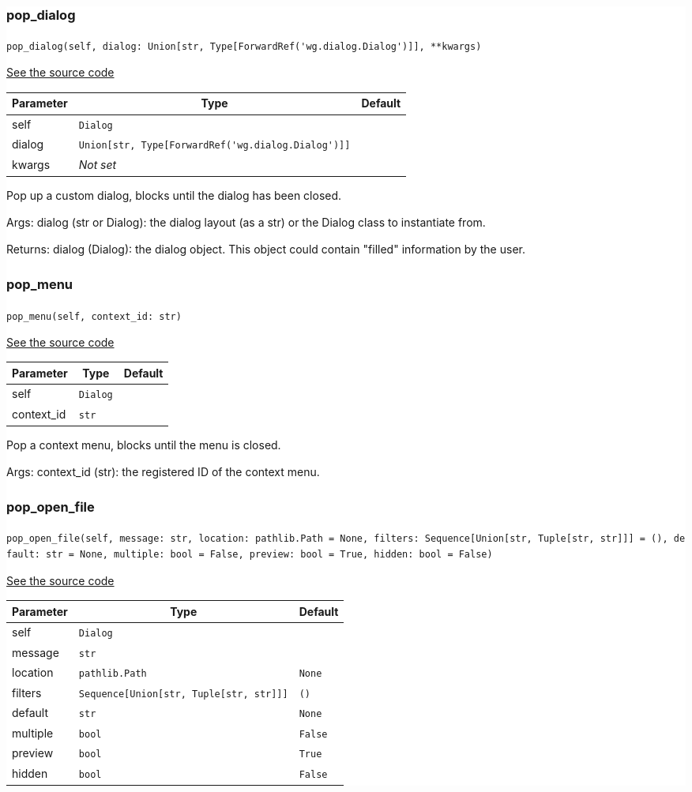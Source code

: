 ### pop_dialog

`pop_dialog(self, dialog: Union[str, Type[ForwardRef('wg.dialog.Dialog')]], **kwargs)`

[See the source code](../raw/widget/dialog.html#L358)

| Parameter | Type | Default |
| --------- | ---- | ------- |
| self | `Dialog` |  |
| dialog | `Union[str, Type[ForwardRef('wg.dialog.Dialog')]]` |  |
| kwargs | *Not set* |  |

Pop up a custom dialog, blocks until the dialog has been closed.

Args:
    dialog (str or Dialog): the dialog layout (as a str) or the
            Dialog class to instantiate from.

Returns:
    dialog (Dialog): the dialog object.  This object could
            contain "filled" information by the user.

### pop_menu

`pop_menu(self, context_id: str)`

[See the source code](../raw/widget/dialog.html#L381)

| Parameter | Type | Default |
| --------- | ---- | ------- |
| self | `Dialog` |  |
| context_id | `str` |  |

Pop a context menu, blocks until the menu is closed.

Args:
    context_id (str): the registered ID of the context menu.

### pop_open_file

`pop_open_file(self, message: str, location: pathlib.Path = None, filters: Sequence[Union[str, Tuple[str, str]]] = (), default: str = None, multiple: bool = False, preview: bool = True, hidden: bool = False)`

[See the source code](../raw/widget/dialog.html#L264)

| Parameter | Type | Default |
| --------- | ---- | ------- |
| self | `Dialog` |  |
| message | `str` |  |
| location | `pathlib.Path` | `None` |
| filters | `Sequence[Union[str, Tuple[str, str]]]` | `()` |
| default | `str` | `None` |
| multiple | `bool` | `False` |
| preview | `bool` | `True` |
| hidden | `bool` | `False` |
